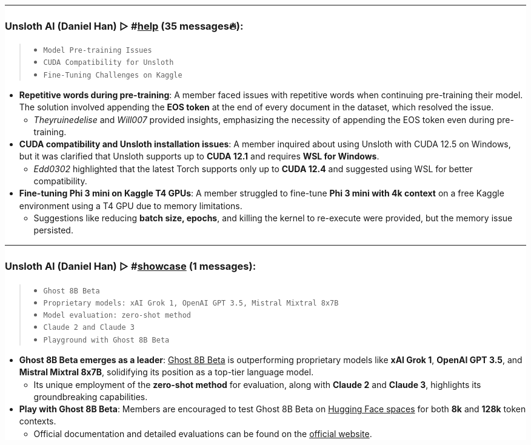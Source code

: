
---


### **Unsloth AI (Daniel Han) ▷ #[help](https://discord.com/channels/1179035537009545276/1179777624986357780/1262871485157081251)** (35 messages🔥): 

> - `Model Pre-training Issues`
> - `CUDA Compatibility for Unsloth`
> - `Fine-Tuning Challenges on Kaggle` 


- **Repetitive words during pre-training**: A member faced issues with repetitive words when continuing pre-training their model. The solution involved appending the **EOS token** at the end of every document in the dataset, which resolved the issue.
   - *Theyruinedelise* and *Will007* provided insights, emphasizing the necessity of appending the EOS token even during pre-training.
- **CUDA compatibility and Unsloth installation issues**: A member inquired about using Unsloth with CUDA 12.5 on Windows, but it was clarified that Unsloth supports up to **CUDA 12.1** and requires **WSL for Windows**.
   - *Edd0302* highlighted that the latest Torch supports only up to **CUDA 12.4** and suggested using WSL for better compatibility.
- **Fine-tuning Phi 3 mini on Kaggle T4 GPUs**: A member struggled to fine-tune **Phi 3 mini with 4k context** on a free Kaggle environment using a T4 GPU due to memory limitations.
   - Suggestions like reducing **batch size, epochs**, and killing the kernel to re-execute were provided, but the memory issue persisted.


  

---


### **Unsloth AI (Daniel Han) ▷ #[showcase](https://discord.com/channels/1179035537009545276/1179779344894263297/1263045317558009887)** (1 messages): 

> - `Ghost 8B Beta`
> - `Proprietary models: xAI Grok 1, OpenAI GPT 3.5, Mistral Mixtral 8x7B`
> - `Model evaluation: zero-shot method`
> - `Claude 2 and Claude 3`
> - `Playground with Ghost 8B Beta` 


- **Ghost 8B Beta emerges as a leader**: [Ghost 8B Beta](https://ghost-x.org/docs/models/ghost-8b-beta) is outperforming proprietary models like **xAI Grok 1**, **OpenAI GPT 3.5**, and **Mistral Mixtral 8x7B**, solidifying its position as a top-tier language model.
   - Its unique employment of the **zero-shot method** for evaluation, along with **Claude 2** and **Claude 3**, highlights its groundbreaking capabilities.
- **Play with Ghost 8B Beta**: Members are encouraged to test Ghost 8B Beta on [Hugging Face spaces](https://huggingface.co/spaces/lamhieu/ghost-8b-beta-8k) for both **8k** and **128k** token contexts.
   - Official documentation and detailed evaluations can be found on the [official website](https://ghost-x.org/docs/models/ghost-8b-beta).
